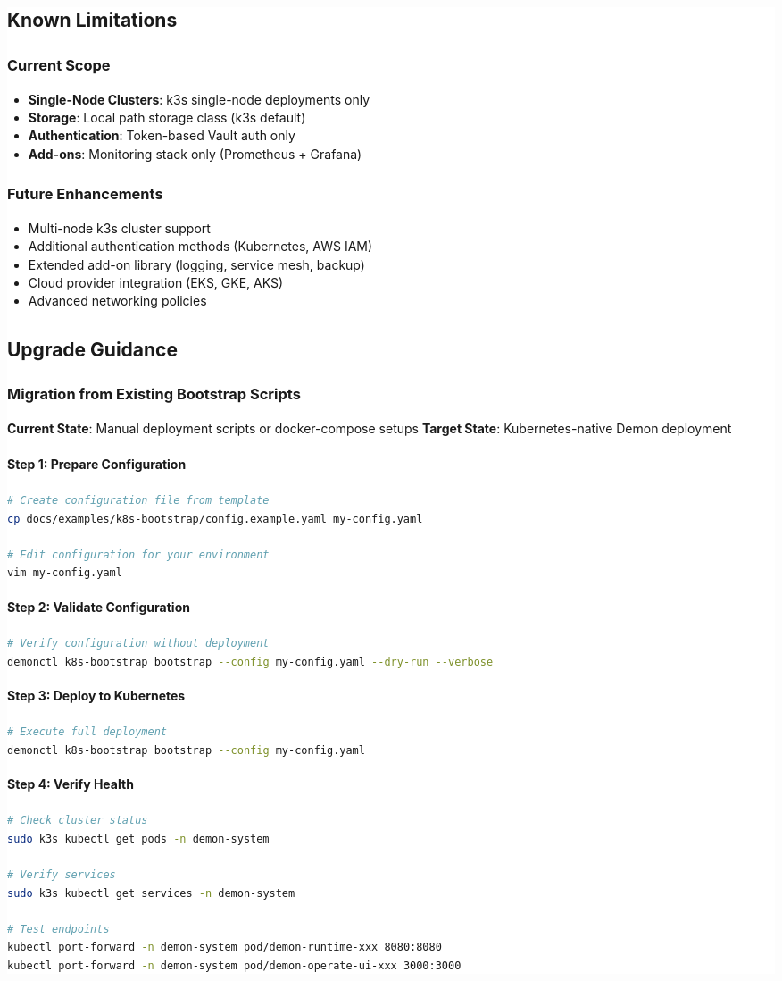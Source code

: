 ## Known Limitations

### Current Scope
- **Single-Node Clusters**: k3s single-node deployments only
- **Storage**: Local path storage class (k3s default)
- **Authentication**: Token-based Vault auth only
- **Add-ons**: Monitoring stack only (Prometheus + Grafana)

### Future Enhancements
- Multi-node k3s cluster support
- Additional authentication methods (Kubernetes, AWS IAM)
- Extended add-on library (logging, service mesh, backup)
- Cloud provider integration (EKS, GKE, AKS)
- Advanced networking policies

## Upgrade Guidance

### Migration from Existing Bootstrap Scripts

**Current State**: Manual deployment scripts or docker-compose setups
**Target State**: Kubernetes-native Demon deployment

#### Step 1: Prepare Configuration
```bash
# Create configuration file from template
cp docs/examples/k8s-bootstrap/config.example.yaml my-config.yaml

# Edit configuration for your environment
vim my-config.yaml
```

#### Step 2: Validate Configuration
```bash
# Verify configuration without deployment
demonctl k8s-bootstrap bootstrap --config my-config.yaml --dry-run --verbose
```

#### Step 3: Deploy to Kubernetes
```bash
# Execute full deployment
demonctl k8s-bootstrap bootstrap --config my-config.yaml
```

#### Step 4: Verify Health
```bash
# Check cluster status
sudo k3s kubectl get pods -n demon-system

# Verify services
sudo k3s kubectl get services -n demon-system

# Test endpoints
kubectl port-forward -n demon-system pod/demon-runtime-xxx 8080:8080
kubectl port-forward -n demon-system pod/demon-operate-ui-xxx 3000:3000
```
